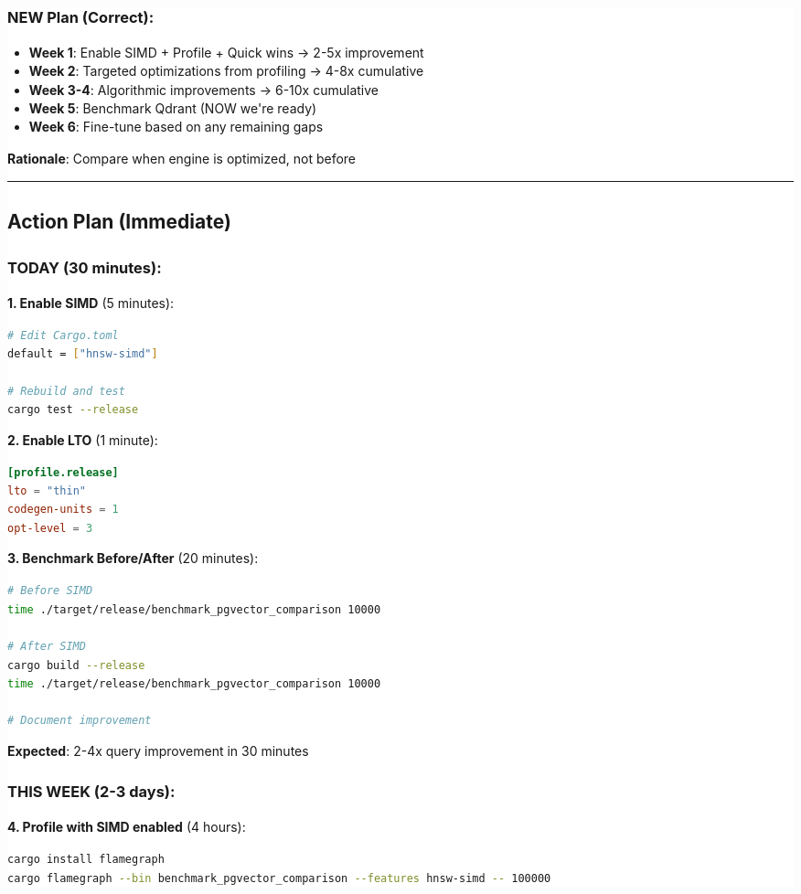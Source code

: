 ### NEW Plan (Correct):
- **Week 1**: Enable SIMD + Profile + Quick wins → 2-5x improvement
- **Week 2**: Targeted optimizations from profiling → 4-8x cumulative
- **Week 3-4**: Algorithmic improvements → 6-10x cumulative
- **Week 5**: Benchmark Qdrant (NOW we're ready)
- **Week 6**: Fine-tune based on any remaining gaps

**Rationale**: Compare when engine is optimized, not before

---

## Action Plan (Immediate)

### TODAY (30 minutes):

**1. Enable SIMD** (5 minutes):
```bash
# Edit Cargo.toml
default = ["hnsw-simd"]

# Rebuild and test
cargo test --release
```

**2. Enable LTO** (1 minute):
```toml
[profile.release]
lto = "thin"
codegen-units = 1
opt-level = 3
```

**3. Benchmark Before/After** (20 minutes):
```bash
# Before SIMD
time ./target/release/benchmark_pgvector_comparison 10000

# After SIMD
cargo build --release
time ./target/release/benchmark_pgvector_comparison 10000

# Document improvement
```

**Expected**: 2-4x query improvement in 30 minutes

### THIS WEEK (2-3 days):

**4. Profile with SIMD enabled** (4 hours):
```bash
cargo install flamegraph
cargo flamegraph --bin benchmark_pgvector_comparison --features hnsw-simd -- 100000
```
